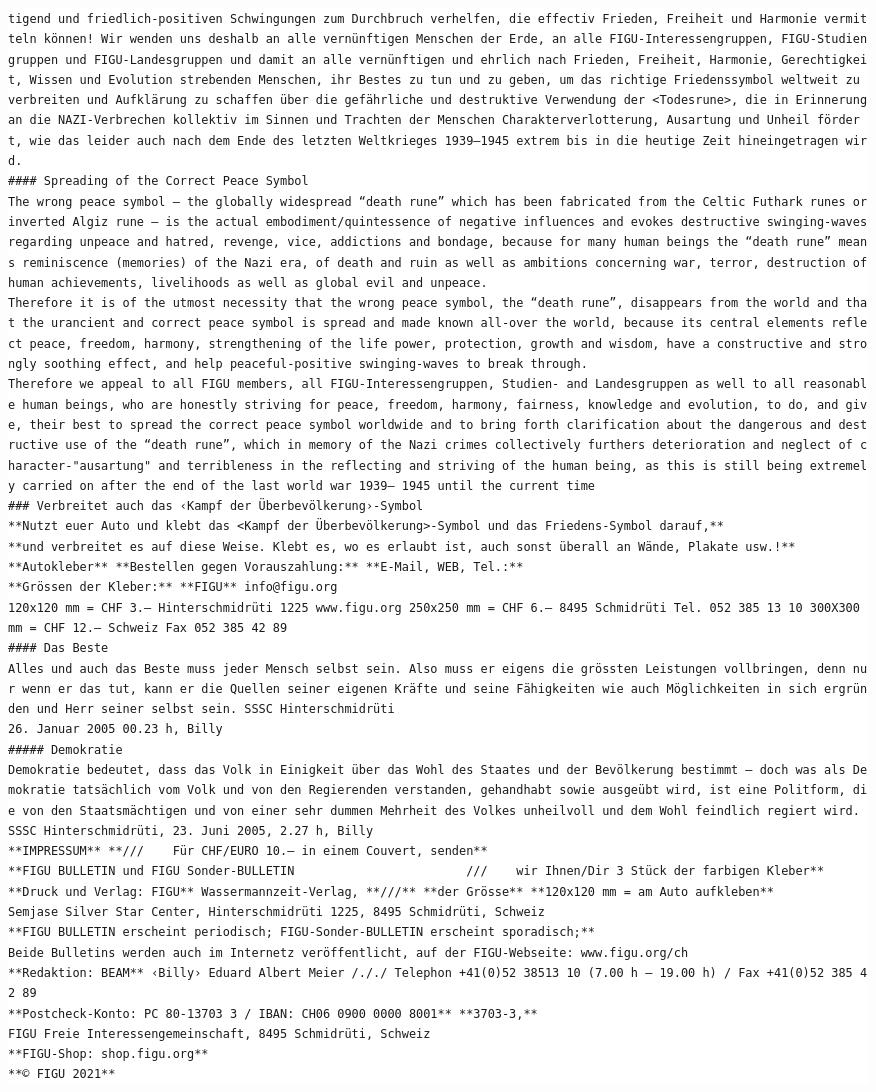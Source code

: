 ``` Übersetzung aus dem Internet aus dem Russischen Johann Flaum Billy, Ein kosmischer Körper aus unserem Sternensystem gelangte durch ein Portal in einer Entfernung von etwa 500 Lichtjahren in eine andere Dimension und kann auf den Planeten Terra gelangen.
tigend und friedlich-positiven Schwingungen zum Durchbruch verhelfen, die effectiv Frieden, Freiheit und Harmonie vermitteln können! Wir wenden uns deshalb an alle vernünftigen Menschen der Erde, an alle FIGU-Interessengruppen, FIGU-Studiengruppen und FIGU-Landesgruppen und damit an alle vernünftigen und ehrlich nach Frieden, Freiheit, Harmonie, Gerechtigkeit, Wissen und Evolution strebenden Menschen, ihr Bestes zu tun und zu geben, um das richtige Friedenssymbol weltweit zu verbreiten und Aufklärung zu schaffen über die gefährliche und destruktive Verwendung der <Todesrune>, die in Erinnerung an die NAZI-Verbrechen kollektiv im Sinnen und Trachten der Menschen Charakterverlotterung, Ausartung und Unheil fördert, wie das leider auch nach dem Ende des letzten Weltkrieges 1939–1945 extrem bis in die heutige Zeit hineingetragen wird.
#### Spreading of the Correct Peace Symbol
The wrong peace symbol – the globally widespread “death rune” which has been fabricated from the Celtic Futhark runes or inverted Algiz rune – is the actual embodiment/quintessence of negative influences and evokes destructive swinging-waves regarding unpeace and hatred, revenge, vice, addictions and bondage, because for many human beings the “death rune” means reminiscence (memories) of the Nazi era, of death and ruin as well as ambitions concerning war, terror, destruction of human achievements, livelihoods as well as global evil and unpeace.
Therefore it is of the utmost necessity that the wrong peace symbol, the “death rune”, disappears from the world and that the urancient and correct peace symbol is spread and made known all-over the world, because its central elements reflect peace, freedom, harmony, strengthening of the life power, protection, growth and wisdom, have a constructive and strongly soothing effect, and help peaceful-positive swinging-waves to break through.
Therefore we appeal to all FIGU members, all FIGU-Interessengruppen, Studien- and Landesgruppen as well to all reasonable human beings, who are honestly striving for peace, freedom, harmony, fairness, knowledge and evolution, to do, and give, their best to spread the correct peace symbol worldwide and to bring forth clarification about the dangerous and destructive use of the “death rune”, which in memory of the Nazi crimes collectively furthers deterioration and neglect of character-"ausartung" and terribleness in the reflecting and striving of the human being, as this is still being extremely carried on after the end of the last world war 1939– 1945 until the current time
### Verbreitet auch das ‹Kampf der Überbevölkerung›-Symbol
**Nutzt euer Auto und klebt das <Kampf der Überbevölkerung>-Symbol und das Friedens-Symbol darauf,**
**und verbreitet es auf diese Weise. Klebt es, wo es erlaubt ist, auch sonst überall an Wände, Plakate usw.!**
**Autokleber** **Bestellen gegen Vorauszahlung:** **E-Mail, WEB, Tel.:**
**Grössen der Kleber:** **FIGU** info@figu.org
120x120 mm = CHF 3.– Hinterschmidrüti 1225 www.figu.org 250x250 mm = CHF 6.– 8495 Schmidrüti Tel. 052 385 13 10 300X300 mm = CHF 12.– Schweiz Fax 052 385 42 89
#### Das Beste
Alles und auch das Beste muss jeder Mensch selbst sein. Also muss er eigens die grössten Leistungen vollbringen, denn nur wenn er das tut, kann er die Quellen seiner eigenen Kräfte und seine Fähigkeiten wie auch Möglichkeiten in sich ergründen und Herr seiner selbst sein. SSSC Hinterschmidrüti
26. Januar 2005 00.23 h, Billy
##### Demokratie
Demokratie bedeutet, dass das Volk in Einigkeit über das Wohl des Staates und der Bevölkerung bestimmt – doch was als Demokratie tatsächlich vom Volk und von den Regierenden verstanden, gehandhabt sowie ausgeübt wird, ist eine Politform, die von den Staatsmächtigen und von einer sehr dummen Mehrheit des Volkes unheilvoll und dem Wohl feindlich regiert wird.
SSSC Hinterschmidrüti, 23. Juni 2005, 2.27 h, Billy
**IMPRESSUM** **///    Für CHF/EURO 10.– in einem Couvert, senden**
**FIGU BULLETIN und FIGU Sonder-BULLETIN                        ///    wir Ihnen/Dir 3 Stück der farbigen Kleber**
**Druck und Verlag: FIGU** Wassermannzeit-Verlag, **///** **der Grösse** **120x120 mm = am Auto aufkleben**
Semjase Silver Star Center, Hinterschmidrüti 1225, 8495 Schmidrüti, Schweiz
**FIGU BULLETIN erscheint periodisch; FIGU-Sonder-BULLETIN erscheint sporadisch;**
Beide Bulletins werden auch im Internetz veröffentlicht, auf der FIGU-Webseite: www.figu.org/ch
**Redaktion: BEAM** ‹Billy› Eduard Albert Meier /././ Telephon +41(0)52 38513 10 (7.00 h – 19.00 h) / Fax +41(0)52 385 42 89
**Postcheck-Konto: PC 80-13703 3 / IBAN: CH06 0900 0000 8001** **3703-3,**
FIGU Freie Interessengemeinschaft, 8495 Schmidrüti, Schweiz
**FIGU-Shop: shop.figu.org**
**© FIGU 2021**
```